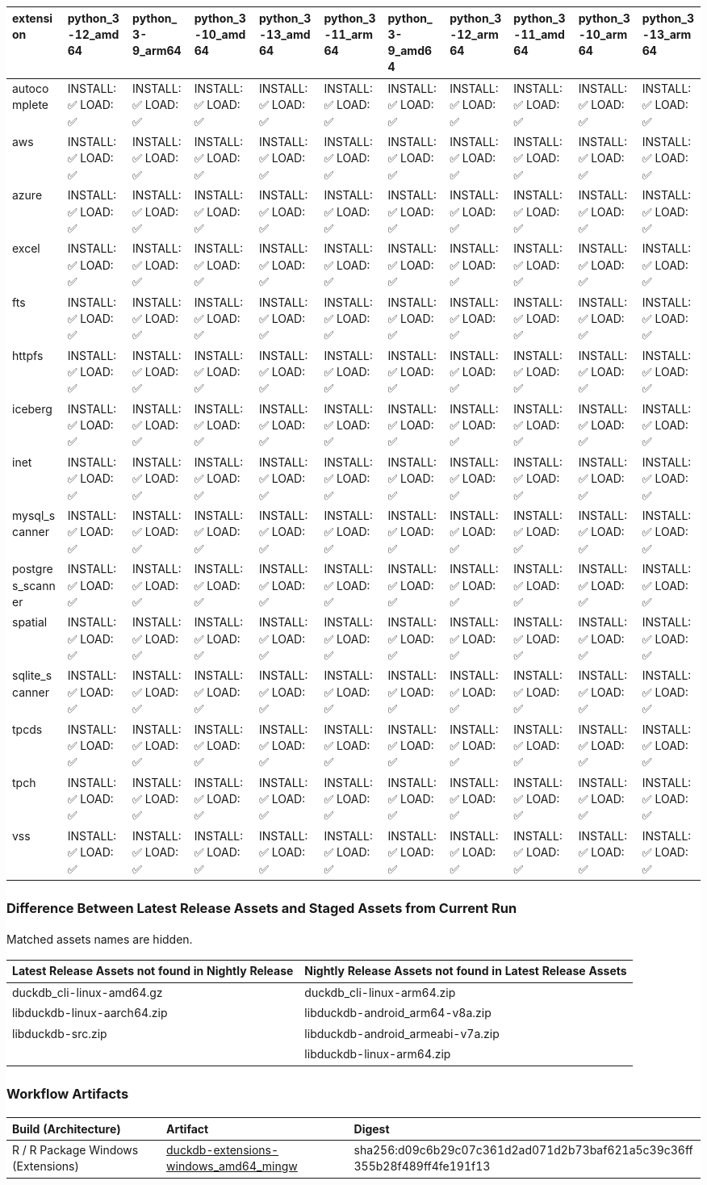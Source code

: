 | extension        | python_3-12_amd64   | python_3-9_arm64   | python_3-10_amd64   | python_3-13_amd64   | python_3-11_arm64   | python_3-9_amd64   | python_3-12_arm64   | python_3-11_amd64   | python_3-10_arm64   | python_3-13_arm64   |
|:-----------------|:--------------------|:-------------------|:--------------------|:--------------------|:--------------------|:-------------------|:--------------------|:--------------------|:--------------------|:--------------------|
| autocomplete     | INSTALL: ✅ LOAD: ✅  | INSTALL: ✅ LOAD: ✅ | INSTALL: ✅ LOAD: ✅  | INSTALL: ✅ LOAD: ✅  | INSTALL: ✅ LOAD: ✅  | INSTALL: ✅ LOAD: ✅ | INSTALL: ✅ LOAD: ✅  | INSTALL: ✅ LOAD: ✅  | INSTALL: ✅ LOAD: ✅  | INSTALL: ✅ LOAD: ✅  |
| aws              | INSTALL: ✅ LOAD: ✅  | INSTALL: ✅ LOAD: ✅ | INSTALL: ✅ LOAD: ✅  | INSTALL: ✅ LOAD: ✅  | INSTALL: ✅ LOAD: ✅  | INSTALL: ✅ LOAD: ✅ | INSTALL: ✅ LOAD: ✅  | INSTALL: ✅ LOAD: ✅  | INSTALL: ✅ LOAD: ✅  | INSTALL: ✅ LOAD: ✅  |
| azure            | INSTALL: ✅ LOAD: ✅  | INSTALL: ✅ LOAD: ✅ | INSTALL: ✅ LOAD: ✅  | INSTALL: ✅ LOAD: ✅  | INSTALL: ✅ LOAD: ✅  | INSTALL: ✅ LOAD: ✅ | INSTALL: ✅ LOAD: ✅  | INSTALL: ✅ LOAD: ✅  | INSTALL: ✅ LOAD: ✅  | INSTALL: ✅ LOAD: ✅  |
| excel            | INSTALL: ✅ LOAD: ✅  | INSTALL: ✅ LOAD: ✅ | INSTALL: ✅ LOAD: ✅  | INSTALL: ✅ LOAD: ✅  | INSTALL: ✅ LOAD: ✅  | INSTALL: ✅ LOAD: ✅ | INSTALL: ✅ LOAD: ✅  | INSTALL: ✅ LOAD: ✅  | INSTALL: ✅ LOAD: ✅  | INSTALL: ✅ LOAD: ✅  |
| fts              | INSTALL: ✅ LOAD: ✅  | INSTALL: ✅ LOAD: ✅ | INSTALL: ✅ LOAD: ✅  | INSTALL: ✅ LOAD: ✅  | INSTALL: ✅ LOAD: ✅  | INSTALL: ✅ LOAD: ✅ | INSTALL: ✅ LOAD: ✅  | INSTALL: ✅ LOAD: ✅  | INSTALL: ✅ LOAD: ✅  | INSTALL: ✅ LOAD: ✅  |
| httpfs           | INSTALL: ✅ LOAD: ✅  | INSTALL: ✅ LOAD: ✅ | INSTALL: ✅ LOAD: ✅  | INSTALL: ✅ LOAD: ✅  | INSTALL: ✅ LOAD: ✅  | INSTALL: ✅ LOAD: ✅ | INSTALL: ✅ LOAD: ✅  | INSTALL: ✅ LOAD: ✅  | INSTALL: ✅ LOAD: ✅  | INSTALL: ✅ LOAD: ✅  |
| iceberg          | INSTALL: ✅ LOAD: ✅  | INSTALL: ✅ LOAD: ✅ | INSTALL: ✅ LOAD: ✅  | INSTALL: ✅ LOAD: ✅  | INSTALL: ✅ LOAD: ✅  | INSTALL: ✅ LOAD: ✅ | INSTALL: ✅ LOAD: ✅  | INSTALL: ✅ LOAD: ✅  | INSTALL: ✅ LOAD: ✅  | INSTALL: ✅ LOAD: ✅  |
| inet             | INSTALL: ✅ LOAD: ✅  | INSTALL: ✅ LOAD: ✅ | INSTALL: ✅ LOAD: ✅  | INSTALL: ✅ LOAD: ✅  | INSTALL: ✅ LOAD: ✅  | INSTALL: ✅ LOAD: ✅ | INSTALL: ✅ LOAD: ✅  | INSTALL: ✅ LOAD: ✅  | INSTALL: ✅ LOAD: ✅  | INSTALL: ✅ LOAD: ✅  |
| mysql_scanner    | INSTALL: ✅ LOAD: ✅  | INSTALL: ✅ LOAD: ✅ | INSTALL: ✅ LOAD: ✅  | INSTALL: ✅ LOAD: ✅  | INSTALL: ✅ LOAD: ✅  | INSTALL: ✅ LOAD: ✅ | INSTALL: ✅ LOAD: ✅  | INSTALL: ✅ LOAD: ✅  | INSTALL: ✅ LOAD: ✅  | INSTALL: ✅ LOAD: ✅  |
| postgres_scanner | INSTALL: ✅ LOAD: ✅  | INSTALL: ✅ LOAD: ✅ | INSTALL: ✅ LOAD: ✅  | INSTALL: ✅ LOAD: ✅  | INSTALL: ✅ LOAD: ✅  | INSTALL: ✅ LOAD: ✅ | INSTALL: ✅ LOAD: ✅  | INSTALL: ✅ LOAD: ✅  | INSTALL: ✅ LOAD: ✅  | INSTALL: ✅ LOAD: ✅  |
| spatial          | INSTALL: ✅ LOAD: ✅  | INSTALL: ✅ LOAD: ✅ | INSTALL: ✅ LOAD: ✅  | INSTALL: ✅ LOAD: ✅  | INSTALL: ✅ LOAD: ✅  | INSTALL: ✅ LOAD: ✅ | INSTALL: ✅ LOAD: ✅  | INSTALL: ✅ LOAD: ✅  | INSTALL: ✅ LOAD: ✅  | INSTALL: ✅ LOAD: ✅  |
| sqlite_scanner   | INSTALL: ✅ LOAD: ✅  | INSTALL: ✅ LOAD: ✅ | INSTALL: ✅ LOAD: ✅  | INSTALL: ✅ LOAD: ✅  | INSTALL: ✅ LOAD: ✅  | INSTALL: ✅ LOAD: ✅ | INSTALL: ✅ LOAD: ✅  | INSTALL: ✅ LOAD: ✅  | INSTALL: ✅ LOAD: ✅  | INSTALL: ✅ LOAD: ✅  |
| tpcds            | INSTALL: ✅ LOAD: ✅  | INSTALL: ✅ LOAD: ✅ | INSTALL: ✅ LOAD: ✅  | INSTALL: ✅ LOAD: ✅  | INSTALL: ✅ LOAD: ✅  | INSTALL: ✅ LOAD: ✅ | INSTALL: ✅ LOAD: ✅  | INSTALL: ✅ LOAD: ✅  | INSTALL: ✅ LOAD: ✅  | INSTALL: ✅ LOAD: ✅  |
| tpch             | INSTALL: ✅ LOAD: ✅  | INSTALL: ✅ LOAD: ✅ | INSTALL: ✅ LOAD: ✅  | INSTALL: ✅ LOAD: ✅  | INSTALL: ✅ LOAD: ✅  | INSTALL: ✅ LOAD: ✅ | INSTALL: ✅ LOAD: ✅  | INSTALL: ✅ LOAD: ✅  | INSTALL: ✅ LOAD: ✅  | INSTALL: ✅ LOAD: ✅  |
| vss              | INSTALL: ✅ LOAD: ✅  | INSTALL: ✅ LOAD: ✅ | INSTALL: ✅ LOAD: ✅  | INSTALL: ✅ LOAD: ✅  | INSTALL: ✅ LOAD: ✅  | INSTALL: ✅ LOAD: ✅ | INSTALL: ✅ LOAD: ✅  | INSTALL: ✅ LOAD: ✅  | INSTALL: ✅ LOAD: ✅  | INSTALL: ✅ LOAD: ✅  |

### Difference Between Latest Release Assets and Staged Assets from Current Run
Matched assets names are hidden.

| Latest Release Assets not found in Nightly Release   | Nightly Release Assets not found in Latest Release Assets   |
|:-----------------------------------------------------|:------------------------------------------------------------|
| duckdb_cli-linux-amd64.gz                            | duckdb_cli-linux-arm64.zip                                  |
| libduckdb-linux-aarch64.zip                          | libduckdb-android_arm64-v8a.zip                             |
| libduckdb-src.zip                                    | libduckdb-android_armeabi-v7a.zip                           |
|                                                      | libduckdb-linux-arm64.zip                                   |

### Workflow Artifacts

| Build (Architecture)                                                        | Artifact                                                                                                                | Digest                                                                  |
|:----------------------------------------------------------------------------|:------------------------------------------------------------------------------------------------------------------------|:------------------------------------------------------------------------|
| R / R Package Windows (Extensions)                                          | [duckdb-extensions-windows_amd64_mingw](https://github.com/duckdb/duckdb/actions/runs/14985539796/artifacts/3110918440) | sha256:d09c6b29c07c361d2ad071d2b73baf621a5c39c36ff355b28f489ff4fe191f13 |